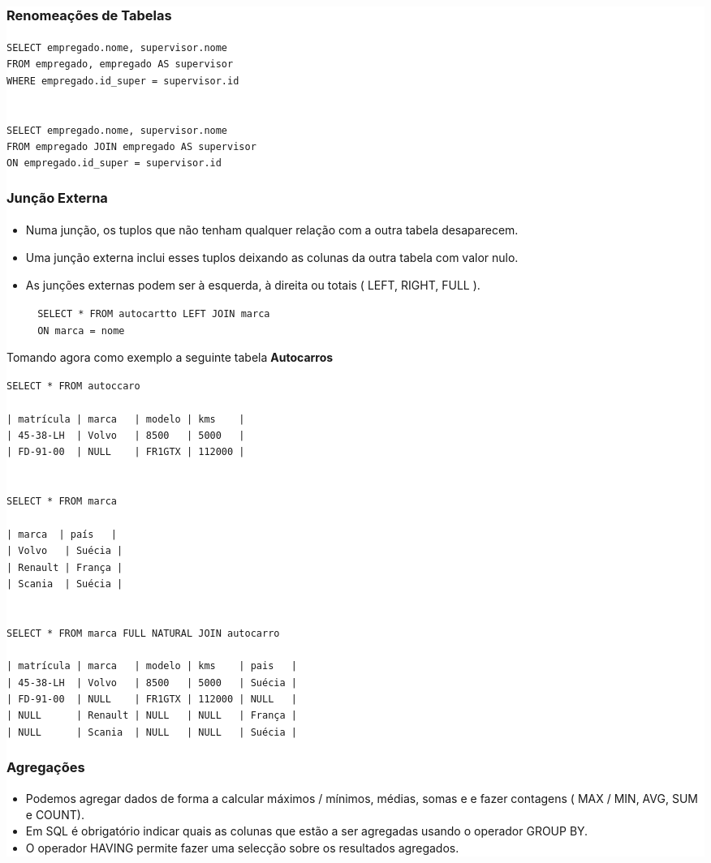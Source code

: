 ### Renomeações de Tabelas

    SELECT empregado.nome, supervisor.nome 
    FROM empregado, empregado AS supervisor 
    WHERE empregado.id_super = supervisor.id


    SELECT empregado.nome, supervisor.nome   
    FROM empregado JOIN empregado AS supervisor  
    ON empregado.id_super = supervisor.id

### Junção Externa 

* Numa junção, os tuplos que não tenham qualquer relação com a outra tabela desaparecem. 
* Uma junção externa inclui esses tuplos deixando as colunas da outra tabela com valor nulo. 
* As junções externas podem ser à esquerda, à direita ou totais ( LEFT, RIGHT, FULL ).

        SELECT * FROM autocartto LEFT JOIN marca 
        ON marca = nome 

Tomando agora como exemplo a seguinte tabela **Autocarros**

    SELECT * FROM autoccaro 

    | matrícula | marca   | modelo | kms    |   
    | 45-38-LH  | Volvo   | 8500   | 5000   | 
    | FD-91-00  | NULL    | FR1GTX | 112000 | 
                  

    SELECT * FROM marca 

    | marca  | país   |
    | Volvo   | Suécia |
    | Renault | França | 
    | Scania  | Suécia |


    SELECT * FROM marca FULL NATURAL JOIN autocarro 

    | matrícula | marca   | modelo | kms    | pais   |    
    | 45-38-LH  | Volvo   | 8500   | 5000   | Suécia |  
    | FD-91-00  | NULL    | FR1GTX | 112000 | NULL   | 
    | NULL      | Renault | NULL   | NULL   | França | 
    | NULL      | Scania  | NULL   | NULL   | Suécia |

### Agregações

* Podemos agregar dados de forma a calcular máximos / mínimos, médias, somas e e fazer contagens ( MAX / MIN, AVG, SUM e COUNT).
* Em SQL é obrigatório indicar quais as colunas que estão a ser agregadas usando o operador GROUP BY. 
* O operador HAVING permite fazer uma selecção sobre os resultados agregados.
    